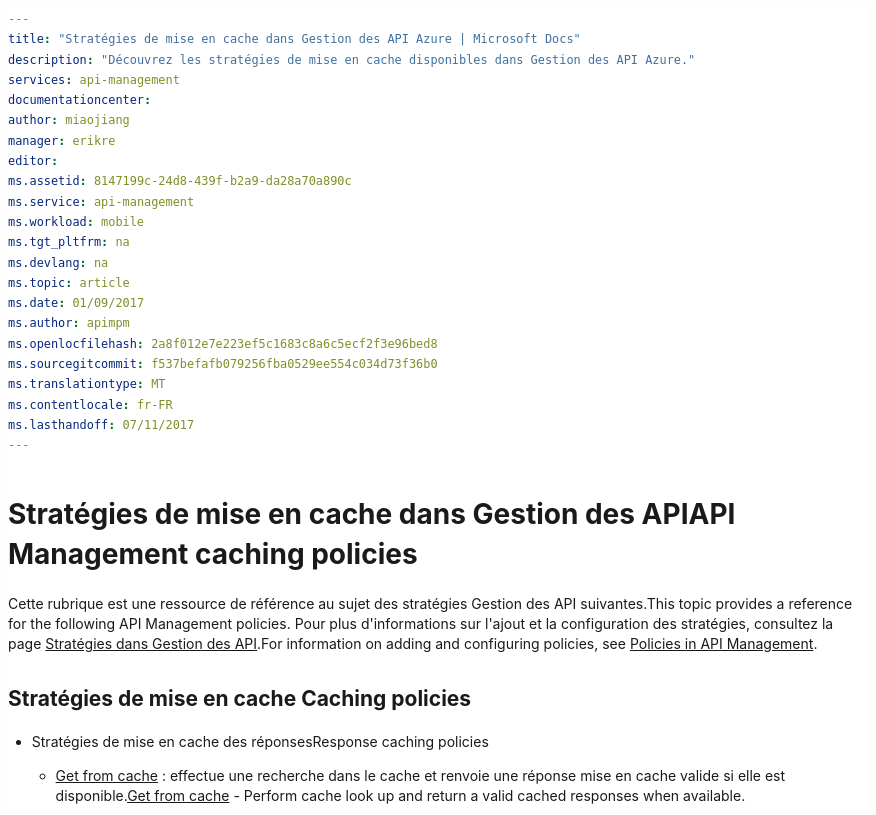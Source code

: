 ```yaml
---
title: "Stratégies de mise en cache dans Gestion des API Azure | Microsoft Docs"
description: "Découvrez les stratégies de mise en cache disponibles dans Gestion des API Azure."
services: api-management
documentationcenter: 
author: miaojiang
manager: erikre
editor: 
ms.assetid: 8147199c-24d8-439f-b2a9-da28a70a890c
ms.service: api-management
ms.workload: mobile
ms.tgt_pltfrm: na
ms.devlang: na
ms.topic: article
ms.date: 01/09/2017
ms.author: apimpm
ms.openlocfilehash: 2a8f012e7e223ef5c1683c8a6c5ecf2f3e96bed8
ms.sourcegitcommit: f537befafb079256fba0529ee554c034d73f36b0
ms.translationtype: MT
ms.contentlocale: fr-FR
ms.lasthandoff: 07/11/2017
---
```

# <a name="api-management-caching-policies"></a><span data-ttu-id="0988e-103">Stratégies de mise en cache dans Gestion des API</span><span class="sxs-lookup"><span data-stu-id="0988e-103">API Management caching policies</span></span>
<span data-ttu-id="0988e-104">Cette rubrique est une ressource de référence au sujet des stratégies Gestion des API suivantes.</span><span class="sxs-lookup"><span data-stu-id="0988e-104">This topic provides a reference for the following API Management policies.</span></span> <span data-ttu-id="0988e-105">Pour plus d'informations sur l'ajout et la configuration des stratégies, consultez la page [Stratégies dans Gestion des API](http://go.microsoft.com/fwlink/?LinkID=398186).</span><span class="sxs-lookup"><span data-stu-id="0988e-105">For information on adding and configuring policies, see [Policies in API Management](http://go.microsoft.com/fwlink/?LinkID=398186).</span></span>  
  
##  <span data-ttu-id="0988e-106"><a name="CachingPolicies"></a> Stratégies de mise en cache</span><span class="sxs-lookup"><span data-stu-id="0988e-106"><a name="CachingPolicies"></a> Caching policies</span></span>  
  
-   <span data-ttu-id="0988e-107">Stratégies de mise en cache des réponses</span><span class="sxs-lookup"><span data-stu-id="0988e-107">Response caching policies</span></span>  
  
    -   <span data-ttu-id="0988e-108">[Get from cache](api-management-caching-policies.md#GetFromCache) : effectue une recherche dans le cache et renvoie une réponse mise en cache valide si elle est disponible.</span><span class="sxs-lookup"><span data-stu-id="0988e-108">[Get from cache](api-management-caching-policies.md#GetFromCache) - Perform cache look up and return a valid cached responses when available.</span></span>  
  